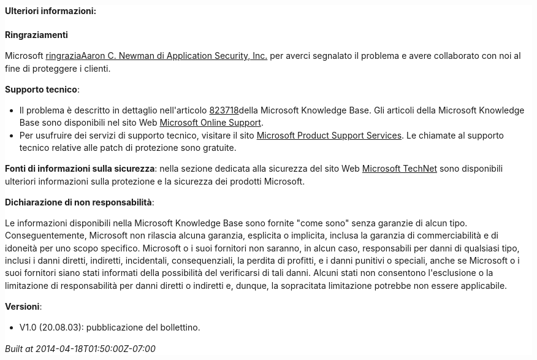 #### Ulteriori informazioni:

**Ringraziamenti**

Microsoft [ringrazia](http://www.microsoft.com/technet/security/bulletin/policy.asp)[Aaron C. Newman di Application Security, Inc.](http://www.appsecinc.com) per averci segnalato il problema e avere collaborato con noi al fine di proteggere i clienti.

**Supporto tecnico**:

-   Il problema è descritto in dettaglio nell'articolo [823718](http://support.microsoft.com/default.aspx?scid=kb;en-us;823718)della Microsoft Knowledge Base. Gli articoli della Microsoft Knowledge Base sono disponibili nel sito Web [Microsoft Online Support](http://search.support.microsoft.com/kb/c.asp?sd=so&ln=it).
-   Per usufruire dei servizi di supporto tecnico, visitare il sito [Microsoft Product Support Services](http://support.microsoft.com/default.aspx?scid=fh;it;cntact). Le chiamate al supporto tecnico relative alle patch di protezione sono gratuite.

**Fonti di informazioni sulla sicurezza**: nella sezione dedicata alla sicurezza del sito Web [Microsoft TechNet](http://www.microsoft.com/italy/technet/sicurezza.asp) sono disponibili ulteriori informazioni sulla protezione e la sicurezza dei prodotti Microsoft.

**Dichiarazione di non responsabilità**:

Le informazioni disponibili nella Microsoft Knowledge Base sono fornite "come sono" senza garanzie di alcun tipo. Conseguentemente, Microsoft non rilascia alcuna garanzia, esplicita o implicita, inclusa la garanzia di commerciabilità e di idoneità per uno scopo specifico. Microsoft o i suoi fornitori non saranno, in alcun caso, responsabili per danni di qualsiasi tipo, inclusi i danni diretti, indiretti, incidentali, consequenziali, la perdita di profitti, e i danni punitivi o speciali, anche se Microsoft o i suoi fornitori siano stati informati della possibilità del verificarsi di tali danni. Alcuni stati non consentono l'esclusione o la limitazione di responsabilità per danni diretti o indiretti e, dunque, la sopracitata limitazione potrebbe non essere applicabile.

**Versioni**:

-   V1.0 (20.08.03): pubblicazione del bollettino.

*Built at 2014-04-18T01:50:00Z-07:00*
